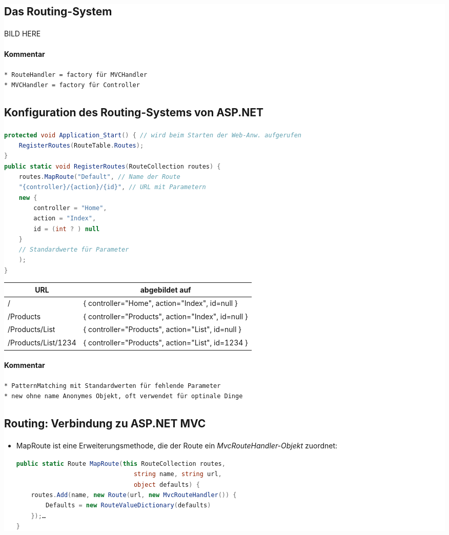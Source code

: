 ## Das Routing-System
BILD HERE

#### Kommentar
    * RouteHandler = factory für MVCHandler
    * MVCHandler = factory für Controller

## Konfiguration des Routing-Systems von ASP.NET

```csharp
protected void Application_Start() { // wird beim Starten der Web-Anw. aufgerufen
	RegisterRoutes(RouteTable.Routes);
}
public static void RegisterRoutes(RouteCollection routes) {
	routes.MapRoute("Default", // Name der Route
	"{controller}/{action}/{id}", // URL mit Parametern
	new {
		controller = "Home",
		action = "Index",
		id = (int ? ) null
	}
	// Standardwerte für Parameter
	);
}
```

| URL  | abgebildet auf |
|----------------------|----------------------------------------------------|
| /  | { controller="Home", action="Index", id=null } |
| /Products  | { controller="Products", action="Index", id=null } |
| /Products/List  | { controller="Products", action="List", id=null } |
| /Products/List/1234  | { controller="Products", action="List", id=1234 } |

#### Kommentar
    * PatternMatching mit Standardwerten für fehlende Parameter
    * new ohne name Anonymes Objekt, oft verwendet für optinale Dinge

## Routing: Verbindung zu ASP.NET MVC

- MapRoute ist eine Erweiterungsmethode, die der Route ein *MvcRouteHandler-Objekt* zuordnet:  

    ```csharp
    public static Route MapRoute(this RouteCollection routes, 
                                    string name, string url, 
                                    object defaults) {
        routes.Add(name, new Route(url, new MvcRouteHandler()) {
            Defaults = new RouteValueDictionary(defaults)
        });…
    }
    ```
